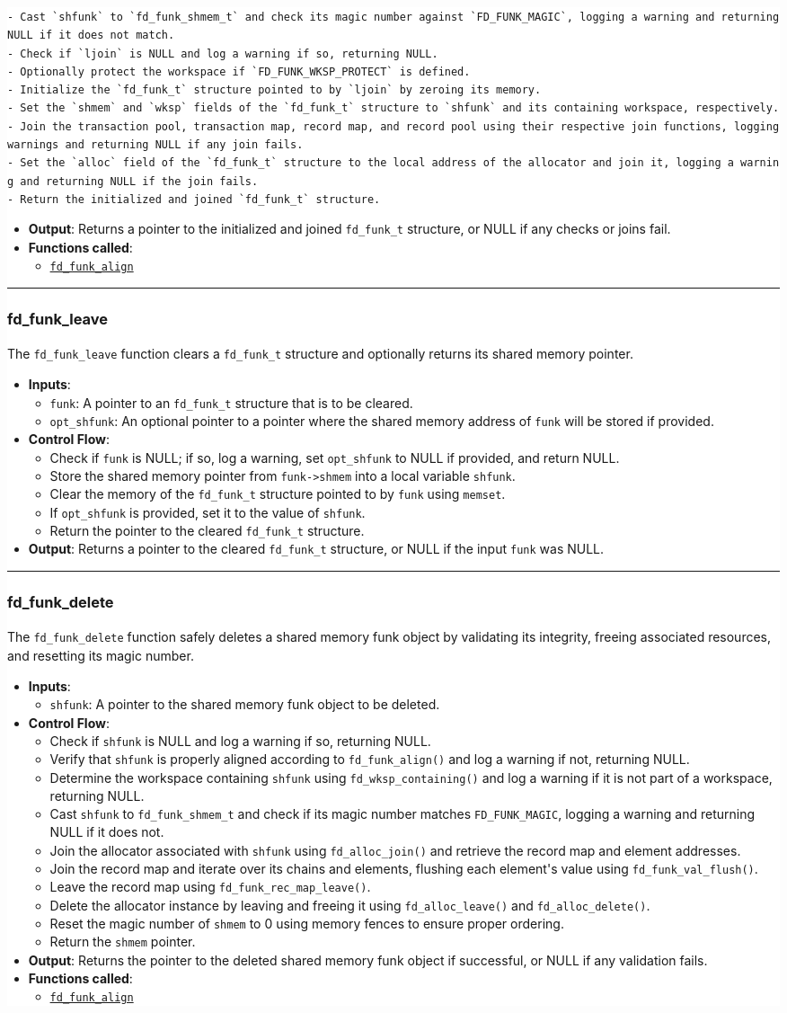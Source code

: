     - Cast `shfunk` to `fd_funk_shmem_t` and check its magic number against `FD_FUNK_MAGIC`, logging a warning and returning NULL if it does not match.
    - Check if `ljoin` is NULL and log a warning if so, returning NULL.
    - Optionally protect the workspace if `FD_FUNK_WKSP_PROTECT` is defined.
    - Initialize the `fd_funk_t` structure pointed to by `ljoin` by zeroing its memory.
    - Set the `shmem` and `wksp` fields of the `fd_funk_t` structure to `shfunk` and its containing workspace, respectively.
    - Join the transaction pool, transaction map, record map, and record pool using their respective join functions, logging warnings and returning NULL if any join fails.
    - Set the `alloc` field of the `fd_funk_t` structure to the local address of the allocator and join it, logging a warning and returning NULL if the join fails.
    - Return the initialized and joined `fd_funk_t` structure.
- **Output**: Returns a pointer to the initialized and joined `fd_funk_t` structure, or NULL if any checks or joins fail.
- **Functions called**:
    - [`fd_funk_align`](#fd_funk_align)


---
### fd\_funk\_leave
The `fd_funk_leave` function clears a `fd_funk_t` structure and optionally returns its shared memory pointer.
- **Inputs**:
    - `funk`: A pointer to an `fd_funk_t` structure that is to be cleared.
    - `opt_shfunk`: An optional pointer to a pointer where the shared memory address of `funk` will be stored if provided.
- **Control Flow**:
    - Check if `funk` is NULL; if so, log a warning, set `opt_shfunk` to NULL if provided, and return NULL.
    - Store the shared memory pointer from `funk->shmem` into a local variable `shfunk`.
    - Clear the memory of the `fd_funk_t` structure pointed to by `funk` using `memset`.
    - If `opt_shfunk` is provided, set it to the value of `shfunk`.
    - Return the pointer to the cleared `fd_funk_t` structure.
- **Output**: Returns a pointer to the cleared `fd_funk_t` structure, or NULL if the input `funk` was NULL.


---
### fd\_funk\_delete
The `fd_funk_delete` function safely deletes a shared memory funk object by validating its integrity, freeing associated resources, and resetting its magic number.
- **Inputs**:
    - `shfunk`: A pointer to the shared memory funk object to be deleted.
- **Control Flow**:
    - Check if `shfunk` is NULL and log a warning if so, returning NULL.
    - Verify that `shfunk` is properly aligned according to `fd_funk_align()` and log a warning if not, returning NULL.
    - Determine the workspace containing `shfunk` using `fd_wksp_containing()` and log a warning if it is not part of a workspace, returning NULL.
    - Cast `shfunk` to `fd_funk_shmem_t` and check if its magic number matches `FD_FUNK_MAGIC`, logging a warning and returning NULL if it does not.
    - Join the allocator associated with `shfunk` using `fd_alloc_join()` and retrieve the record map and element addresses.
    - Join the record map and iterate over its chains and elements, flushing each element's value using `fd_funk_val_flush()`.
    - Leave the record map using `fd_funk_rec_map_leave()`.
    - Delete the allocator instance by leaving and freeing it using `fd_alloc_leave()` and `fd_alloc_delete()`.
    - Reset the magic number of `shmem` to 0 using memory fences to ensure proper ordering.
    - Return the `shmem` pointer.
- **Output**: Returns the pointer to the deleted shared memory funk object if successful, or NULL if any validation fails.
- **Functions called**:
    - [`fd_funk_align`](#fd_funk_align)